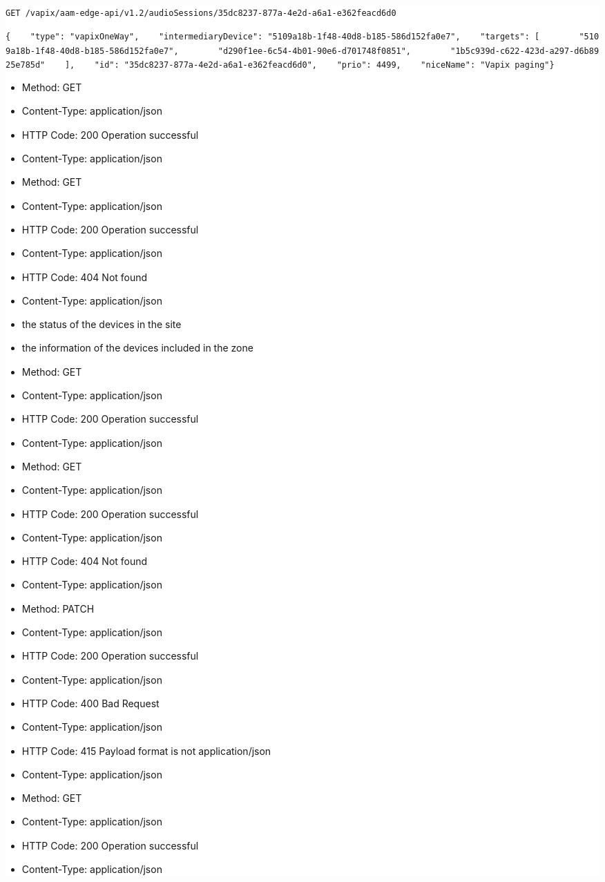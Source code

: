 ```
GET /vapix/aam-edge-api/v1.2/audioSessions/35dc8237-877a-4e2d-a6a1-e362feacd6d0
```

```
{    "type": "vapixOneWay",    "intermediaryDevice": "5109a18b-1f48-40d8-b185-586d152fa0e7",    "targets": [        "5109a18b-1f48-40d8-b185-586d152fa0e7",        "d290f1ee-6c54-4b01-90e6-d701748f0851",        "1b5c939d-c622-423d-a297-d6b8925e785d"    ],    "id": "35dc8237-877a-4e2d-a6a1-e362feacd6d0",    "prio": 4499,    "niceName": "Vapix paging"}
```

- Method: GET
- Content-Type: application/json

- HTTP Code: 200 Operation successful
- Content-Type: application/json

- Method: GET
- Content-Type: application/json

- HTTP Code: 200 Operation successful
- Content-Type: application/json

- HTTP Code: 404 Not found
- Content-Type: application/json

- the status of the devices in the site
- the information of the devices included in the zone

- Method: GET
- Content-Type: application/json

- HTTP Code: 200 Operation successful
- Content-Type: application/json

- Method: GET
- Content-Type: application/json

- HTTP Code: 200 Operation successful
- Content-Type: application/json

- HTTP Code: 404 Not found
- Content-Type: application/json

- Method: PATCH
- Content-Type: application/json

- HTTP Code: 200 Operation successful
- Content-Type: application/json

- HTTP Code: 400 Bad Request
- Content-Type: application/json

- HTTP Code: 415 Payload format is not application/json
- Content-Type: application/json

- Method: GET
- Content-Type: application/json

- HTTP Code: 200 Operation successful
- Content-Type: application/json
